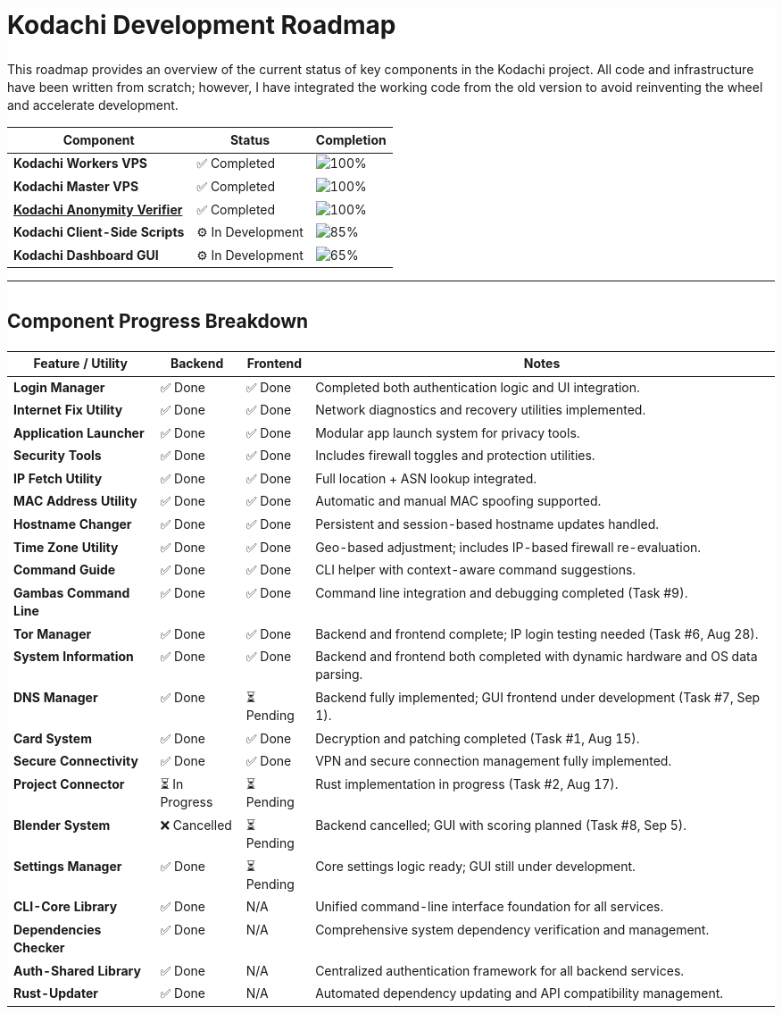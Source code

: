# Kodachi Development Roadmap

This roadmap provides an overview of the current status of key components in the Kodachi project. All code and infrastructure have been written from scratch; however, I have integrated the working code from the old version to avoid reinventing the wheel and accelerate development.

| Component                                                    | Status            | Completion                                                                          |
| ------------------------------------------------------------ | ----------------- | ----------------------------------------------------------------------------------- |
| **Kodachi Workers VPS**                                      | ✅ Completed      | ![100%](https://img.shields.io/badge/Progress-100%25-brightgreen?style=flat-square) |
| **Kodachi Master VPS**                                       | ✅ Completed      | ![100%](https://img.shields.io/badge/Progress-100%25-brightgreen?style=flat-square) |
| **[Kodachi Anonymity Verifier](https://www.kodachi.cloud/)** | ✅ Completed      | ![100%](https://img.shields.io/badge/Progress-100%25-brightgreen?style=flat-square) |
| **Kodachi Client-Side Scripts**                              | ⚙️ In Development | ![85%](https://img.shields.io/badge/Progress-85%25-blue?style=flat-square)          |
| **Kodachi Dashboard GUI**                                    | ⚙️ In Development | ![65%](https://img.shields.io/badge/Progress-65%25-orange?style=flat-square)        |

---

## Component Progress Breakdown

| Feature / Utility        | Backend           | Frontend   | Notes                                                                                                                  |
| ------------------------ | ----------------- | ---------- | ---------------------------------------------------------------------------------------------------------------------- |
| **Login Manager**        | ✅ Done           | ✅ Done    | Completed both authentication logic and UI integration.                                                                |
| **Internet Fix Utility** | ✅ Done           | ✅ Done    | Network diagnostics and recovery utilities implemented.                                                                |
| **Application Launcher** | ✅ Done           | ✅ Done    | Modular app launch system for privacy tools.                                                                           |
| **Security Tools**       | ✅ Done           | ✅ Done    | Includes firewall toggles and protection utilities.                                                                    |
| **IP Fetch Utility**     | ✅ Done           | ✅ Done    | Full location + ASN lookup integrated.                                                                                 |
| **MAC Address Utility**  | ✅ Done           | ✅ Done    | Automatic and manual MAC spoofing supported.                                                                           |
| **Hostname Changer**     | ✅ Done           | ✅ Done    | Persistent and session-based hostname updates handled.                                                                 |
| **Time Zone Utility**    | ✅ Done           | ✅ Done    | Geo-based adjustment; includes IP-based firewall re-evaluation.                                                        |
| **Command Guide**        | ✅ Done           | ✅ Done    | CLI helper with context-aware command suggestions.                                                                     |
| **Gambas Command Line**  | ✅ Done           | ✅ Done    | Command line integration and debugging completed (Task #9).                                                            |
| **Tor Manager**          | ✅ Done           | ✅ Done    | Backend and frontend complete; IP login testing needed (Task #6, Aug 28).                                              |
| **System Information**   | ✅ Done           | ✅ Done    | Backend and frontend both completed with dynamic hardware and OS data parsing.                                         |
| **DNS Manager**          | ✅ Done           | ⏳ Pending | Backend fully implemented; GUI frontend under development (Task #7, Sep 1).                                            |
| **Card System**          | ✅ Done           | ✅ Done    | Decryption and patching completed (Task #1, Aug 15).                                                                   |
| **Secure Connectivity**  | ✅ Done           | ✅ Done    | VPN and secure connection management fully implemented.                                                                |
| **Project Connector**    | ⏳ In Progress    | ⏳ Pending | Rust implementation in progress (Task #2, Aug 17).                                                                     |
| **Blender System**       | ❌ Cancelled      | ⏳ Pending | Backend cancelled; GUI with scoring planned (Task #8, Sep 5).                                                         |
| **Settings Manager**     | ✅ Done           | ⏳ Pending | Core settings logic ready; GUI still under development.                                                                |
| **CLI-Core Library**     | ✅ Done           | N/A        | Unified command-line interface foundation for all services.                                                            |
| **Dependencies Checker** | ✅ Done           | N/A        | Comprehensive system dependency verification and management.                                                           |
| **Auth-Shared Library**  | ✅ Done           | N/A        | Centralized authentication framework for all backend services.                                                         |
| **Rust-Updater**         | ✅ Done           | N/A        | Automated dependency updating and API compatibility management.                                                        |
